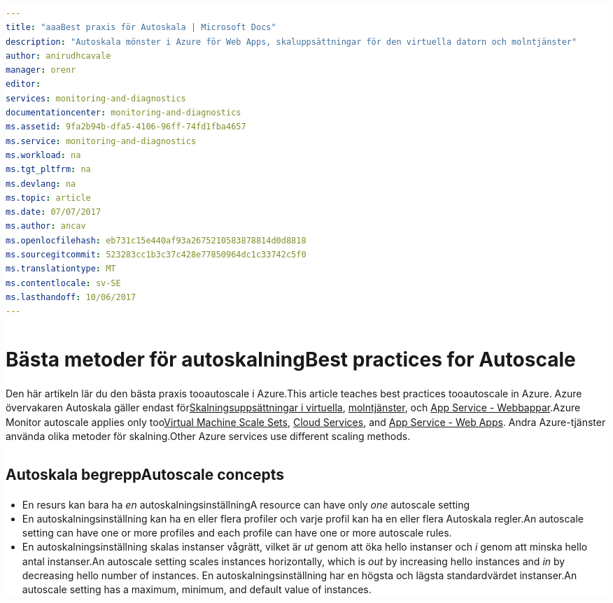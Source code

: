 ```yaml
---
title: "aaaBest praxis för Autoskala | Microsoft Docs"
description: "Autoskala mönster i Azure för Web Apps, skaluppsättningar för den virtuella datorn och molntjänster"
author: anirudhcavale
manager: orenr
editor: 
services: monitoring-and-diagnostics
documentationcenter: monitoring-and-diagnostics
ms.assetid: 9fa2b94b-dfa5-4106-96ff-74fd1fba4657
ms.service: monitoring-and-diagnostics
ms.workload: na
ms.tgt_pltfrm: na
ms.devlang: na
ms.topic: article
ms.date: 07/07/2017
ms.author: ancav
ms.openlocfilehash: eb731c15e440af93a2675210583878814d0d8818
ms.sourcegitcommit: 523283cc1b3c37c428e77850964dc1c33742c5f0
ms.translationtype: MT
ms.contentlocale: sv-SE
ms.lasthandoff: 10/06/2017
---
```

# <a name="best-practices-for-autoscale"></a><span data-ttu-id="5ce11-103">Bästa metoder för autoskalning</span><span class="sxs-lookup"><span data-stu-id="5ce11-103">Best practices for Autoscale</span></span>
<span data-ttu-id="5ce11-104">Den här artikeln lär du den bästa praxis tooautoscale i Azure.</span><span class="sxs-lookup"><span data-stu-id="5ce11-104">This article teaches best practices tooautoscale in Azure.</span></span> <span data-ttu-id="5ce11-105">Azure övervakaren Autoskala gäller endast för[Skalningsuppsättningar i virtuella](https://azure.microsoft.com/services/virtual-machine-scale-sets/), [molntjänster](https://azure.microsoft.com/services/cloud-services/), och [App Service - Webbappar](https://azure.microsoft.com/services/app-service/web/).</span><span class="sxs-lookup"><span data-stu-id="5ce11-105">Azure Monitor autoscale applies only too[Virtual Machine Scale Sets](https://azure.microsoft.com/services/virtual-machine-scale-sets/), [Cloud Services](https://azure.microsoft.com/services/cloud-services/), and [App Service - Web Apps](https://azure.microsoft.com/services/app-service/web/).</span></span> <span data-ttu-id="5ce11-106">Andra Azure-tjänster använda olika metoder för skalning.</span><span class="sxs-lookup"><span data-stu-id="5ce11-106">Other Azure services use different scaling methods.</span></span>

## <a name="autoscale-concepts"></a><span data-ttu-id="5ce11-107">Autoskala begrepp</span><span class="sxs-lookup"><span data-stu-id="5ce11-107">Autoscale concepts</span></span>
* <span data-ttu-id="5ce11-108">En resurs kan bara ha *en* autoskalningsinställning</span><span class="sxs-lookup"><span data-stu-id="5ce11-108">A resource can have only *one* autoscale setting</span></span>
* <span data-ttu-id="5ce11-109">En autoskalningsinställning kan ha en eller flera profiler och varje profil kan ha en eller flera Autoskala regler.</span><span class="sxs-lookup"><span data-stu-id="5ce11-109">An autoscale setting can have one or more profiles and each profile can have one or more autoscale rules.</span></span>
* <span data-ttu-id="5ce11-110">En autoskalningsinställning skalas instanser vågrätt, vilket är *ut* genom att öka hello instanser och *i* genom att minska hello antal instanser.</span><span class="sxs-lookup"><span data-stu-id="5ce11-110">An autoscale setting scales instances horizontally, which is *out* by increasing hello instances and *in* by decreasing hello number of instances.</span></span>
  <span data-ttu-id="5ce11-111">En autoskalningsinställning har en högsta och lägsta standardvärdet instanser.</span><span class="sxs-lookup"><span data-stu-id="5ce11-111">An autoscale setting has a maximum, minimum, and default value of instances.</span></span>